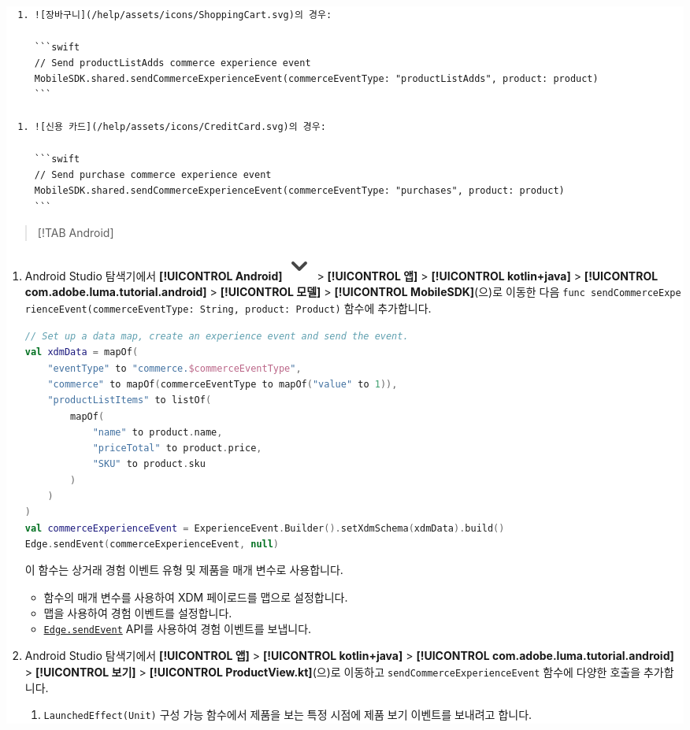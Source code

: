       1. ![장바구니](/help/assets/icons/ShoppingCart.svg)의 경우:

         ```swift
         // Send productListAdds commerce experience event
         MobileSDK.shared.sendCommerceExperienceEvent(commerceEventType: "productListAdds", product: product)
         ```

      1. ![신용 카드](/help/assets/icons/CreditCard.svg)의 경우:

         ```swift
         // Send purchase commerce experience event
         MobileSDK.shared.sendCommerceExperienceEvent(commerceEventType: "purchases", product: product)
         ```

>[!TAB Android]

1. Android Studio 탐색기에서 **[!UICONTROL Android]** ![VDown](/help/assets/icons/ChevronDown.svg) > **[!UICONTROL 앱]** > **[!UICONTROL kotlin+java]** > **[!UICONTROL com.adobe.luma.tutorial.android]** > **[!UICONTROL 모델]** > **[!UICONTROL MobileSDK]**(으)로 이동한 다음 `func sendCommerceExperienceEvent(commerceEventType: String, product: Product)` 함수에 추가합니다.

   ```kotlin
   // Set up a data map, create an experience event and send the event.
   val xdmData = mapOf(
       "eventType" to "commerce.$commerceEventType",
       "commerce" to mapOf(commerceEventType to mapOf("value" to 1)),
       "productListItems" to listOf(
           mapOf(
               "name" to product.name,
               "priceTotal" to product.price,
               "SKU" to product.sku
           )
       )
   )
   val commerceExperienceEvent = ExperienceEvent.Builder().setXdmSchema(xdmData).build()
   Edge.sendEvent(commerceExperienceEvent, null)
   ```

   이 함수는 상거래 경험 이벤트 유형 및 제품을 매개 변수로 사용합니다.

   * 함수의 매개 변수를 사용하여 XDM 페이로드를 맵으로 설정합니다.
   * 맵을 사용하여 경험 이벤트를 설정합니다.
   * [`Edge.sendEvent`](https://developer.adobe.com/client-sdks/documentation/edge-network/api-reference/#sendevent) API를 사용하여 경험 이벤트를 보냅니다.

1. Android Studio 탐색기에서 **[!UICONTROL 앱]** > **[!UICONTROL kotlin+java]** > **[!UICONTROL com.adobe.luma.tutorial.android]** > **[!UICONTROL 보기]** > **[!UICONTROL ProductView.kt]**(으)로 이동하고 `sendCommerceExperienceEvent` 함수에 다양한 호출을 추가합니다.

   1. `LaunchedEffect(Unit)` 구성 가능 함수에서 제품을 보는 특정 시점에 제품 보기 이벤트를 보내려고 합니다.
